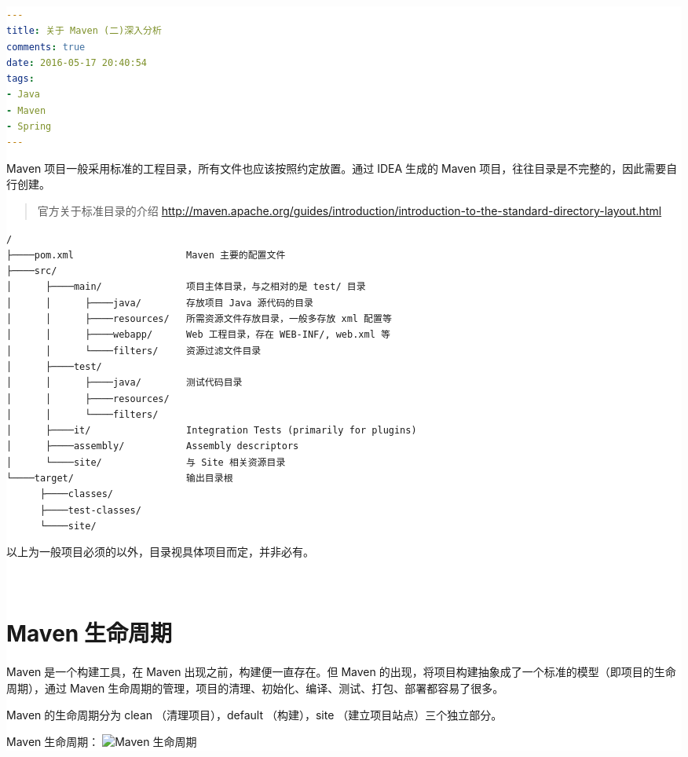 ```yaml
---
title: 关于 Maven (二)深入分析
comments: true
date: 2016-05-17 20:40:54
tags:
- Java
- Maven
- Spring
---
```




Maven  项目一般采用标准的工程目录，所有文件也应该按照约定放置。通过 IDEA  生成的 Maven  项目，往往目录是不完整的，因此需要自行创建。
> 官方关于标准目录的介绍 http://maven.apache.org/guides/introduction/introduction-to-the-standard-directory-layout.html



```
/
├────pom.xml					Maven 主要的配置文件
├────src/ 
│      ├────main/				项目主体目录，与之相对的是 test/ 目录
│      │      ├────java/		存放项目 Java 源代码的目录
│      │      ├────resources/	所需资源文件存放目录，一般多存放 xml 配置等
│      │      ├────webapp/		Web 工程目录，存在 WEB-INF/, web.xml 等
│      │      └────filters/		资源过滤文件目录 
│      ├────test/
│      │      ├────java/		测试代码目录
│      │      ├────resources/   
│      │      └────filters/
│      ├────it/					Integration Tests (primarily for plugins)
│      ├────assembly/			Assembly descriptors
│      └────site/				与 Site 相关资源目录
└────target/					输出目录根
      ├────classes/
      ├────test-classes/
      └────site/
```

以上为一般项目必须的以外，目录视具体项目而定，并非必有。

<br/>

# Maven 生命周期

Maven  是一个构建工具，在 Maven  出现之前，构建便一直存在。但 Maven  的出现，将项目构建抽象成了一个标准的模型（即项目的生命周期），通过 Maven  生命周期的管理，项目的清理、初始化、编译、测试、打包、部署都容易了很多。

Maven  的生命周期分为 clean （清理项目），default （构建），site （建立项目站点）三个独立部分。

Maven 生命周期：
![Maven 生命周期](http://img.wenchao.wang/16-12-22/74202232-file_1482338418351_166d7.png "Maven 生命周期")
